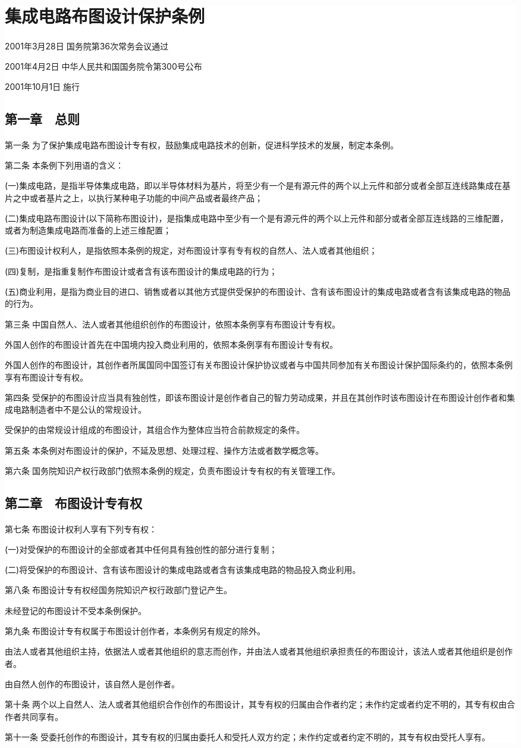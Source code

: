 # 集成电路布图设计保护条例

2001年3月28日 国务院第36次常务会议通过

2001年4月2日 中华人民共和国国务院令第300号公布

2001年10月1日 施行



## 第一章　总则

第一条 为了保护集成电路布图设计专有权，鼓励集成电路技术的创新，促进科学技术的发展，制定本条例。

第二条 本条例下列用语的含义：

(一)集成电路，是指半导体集成电路，即以半导体材料为基片，将至少有一个是有源元件的两个以上元件和部分或者全部互连线路集成在基片之中或者基片之上，以执行某种电子功能的中间产品或者最终产品；

(二)集成电路布图设计(以下简称布图设计)，是指集成电路中至少有一个是有源元件的两个以上元件和部分或者全部互连线路的三维配置，或者为制造集成电路而准备的上述三维配置；

(三)布图设计权利人，是指依照本条例的规定，对布图设计享有专有权的自然人、法人或者其他组织；

(四)复制，是指重复制作布图设计或者含有该布图设计的集成电路的行为；

(五)商业利用，是指为商业目的进口、销售或者以其他方式提供受保护的布图设计、含有该布图设计的集成电路或者含有该集成电路的物品的行为。

第三条 中国自然人、法人或者其他组织创作的布图设计，依照本条例享有布图设计专有权。

外国人创作的布图设计首先在中国境内投入商业利用的，依照本条例享有布图设计专有权。

外国人创作的布图设计，其创作者所属国同中国签订有关布图设计保护协议或者与中国共同参加有关布图设计保护国际条约的，依照本条例享有布图设计专有权。

第四条 受保护的布图设计应当具有独创性，即该布图设计是创作者自己的智力劳动成果，并且在其创作时该布图设计在布图设计创作者和集成电路制造者中不是公认的常规设计。

受保护的由常规设计组成的布图设计，其组合作为整体应当符合前款规定的条件。

第五条 本条例对布图设计的保护，不延及思想、处理过程、操作方法或者数学概念等。

第六条 国务院知识产权行政部门依照本条例的规定，负责布图设计专有权的有关管理工作。

## 第二章　布图设计专有权

第七条 布图设计权利人享有下列专有权：

(一)对受保护的布图设计的全部或者其中任何具有独创性的部分进行复制；

(二)将受保护的布图设计、含有该布图设计的集成电路或者含有该集成电路的物品投入商业利用。

第八条 布图设计专有权经国务院知识产权行政部门登记产生。

未经登记的布图设计不受本条例保护。

第九条 布图设计专有权属于布图设计创作者，本条例另有规定的除外。

由法人或者其他组织主持，依据法人或者其他组织的意志而创作，并由法人或者其他组织承担责任的布图设计，该法人或者其他组织是创作者。

由自然人创作的布图设计，该自然人是创作者。

第十条 两个以上自然人、法人或者其他组织合作创作的布图设计，其专有权的归属由合作者约定；未作约定或者约定不明的，其专有权由合作者共同享有。

第十一条 受委托创作的布图设计，其专有权的归属由委托人和受托人双方约定；未作约定或者约定不明的，其专有权由受托人享有。

